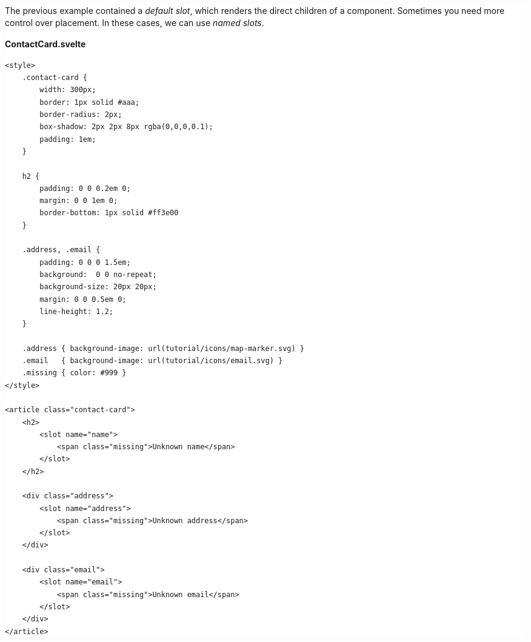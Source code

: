 The previous example contained a *default slot*, which renders the direct children of a component. Sometimes you need more control over placement. In these cases, we can use *named slots*.

**ContactCard.svelte**
```svelte
<style>
	.contact-card {
		width: 300px;
		border: 1px solid #aaa;
		border-radius: 2px;
		box-shadow: 2px 2px 8px rgba(0,0,0,0.1);
		padding: 1em;
	}

	h2 {
		padding: 0 0 0.2em 0;
		margin: 0 0 1em 0;
		border-bottom: 1px solid #ff3e00
	}

	.address, .email {
		padding: 0 0 0 1.5em;
		background:  0 0 no-repeat;
		background-size: 20px 20px;
		margin: 0 0 0.5em 0;
		line-height: 1.2;
	}

	.address { background-image: url(tutorial/icons/map-marker.svg) }
	.email   { background-image: url(tutorial/icons/email.svg) }
	.missing { color: #999 }
</style>

<article class="contact-card">
	<h2>
		<slot name="name">
			<span class="missing">Unknown name</span>
		</slot>
	</h2>

	<div class="address">
		<slot name="address">
			<span class="missing">Unknown address</span>
		</slot>
	</div>

	<div class="email">
		<slot name="email">
			<span class="missing">Unknown email</span>
		</slot>
	</div>
</article>
```
